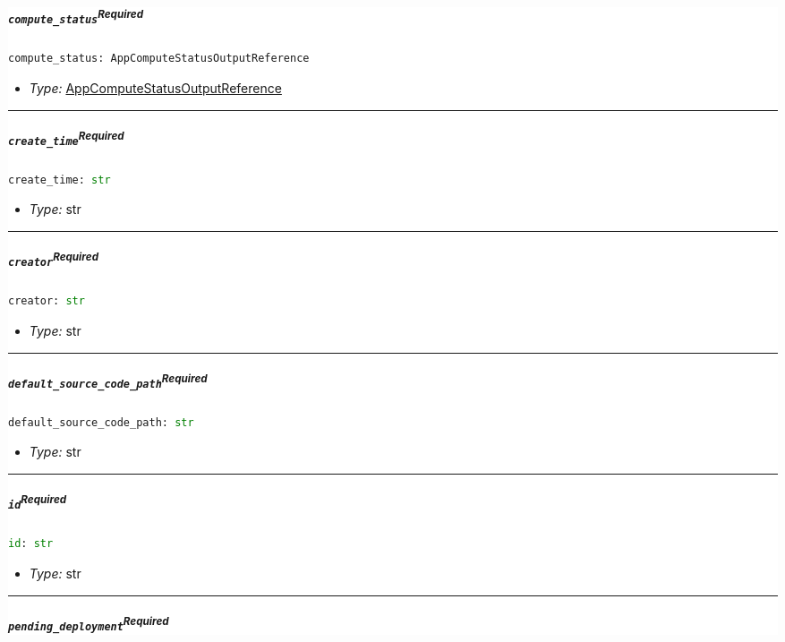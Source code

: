 ##### `compute_status`<sup>Required</sup> <a name="compute_status" id="@cdktf/provider-databricks.app.App.property.computeStatus"></a>

```python
compute_status: AppComputeStatusOutputReference
```

- *Type:* <a href="#@cdktf/provider-databricks.app.AppComputeStatusOutputReference">AppComputeStatusOutputReference</a>

---

##### `create_time`<sup>Required</sup> <a name="create_time" id="@cdktf/provider-databricks.app.App.property.createTime"></a>

```python
create_time: str
```

- *Type:* str

---

##### `creator`<sup>Required</sup> <a name="creator" id="@cdktf/provider-databricks.app.App.property.creator"></a>

```python
creator: str
```

- *Type:* str

---

##### `default_source_code_path`<sup>Required</sup> <a name="default_source_code_path" id="@cdktf/provider-databricks.app.App.property.defaultSourceCodePath"></a>

```python
default_source_code_path: str
```

- *Type:* str

---

##### `id`<sup>Required</sup> <a name="id" id="@cdktf/provider-databricks.app.App.property.id"></a>

```python
id: str
```

- *Type:* str

---

##### `pending_deployment`<sup>Required</sup> <a name="pending_deployment" id="@cdktf/provider-databricks.app.App.property.pendingDeployment"></a>
